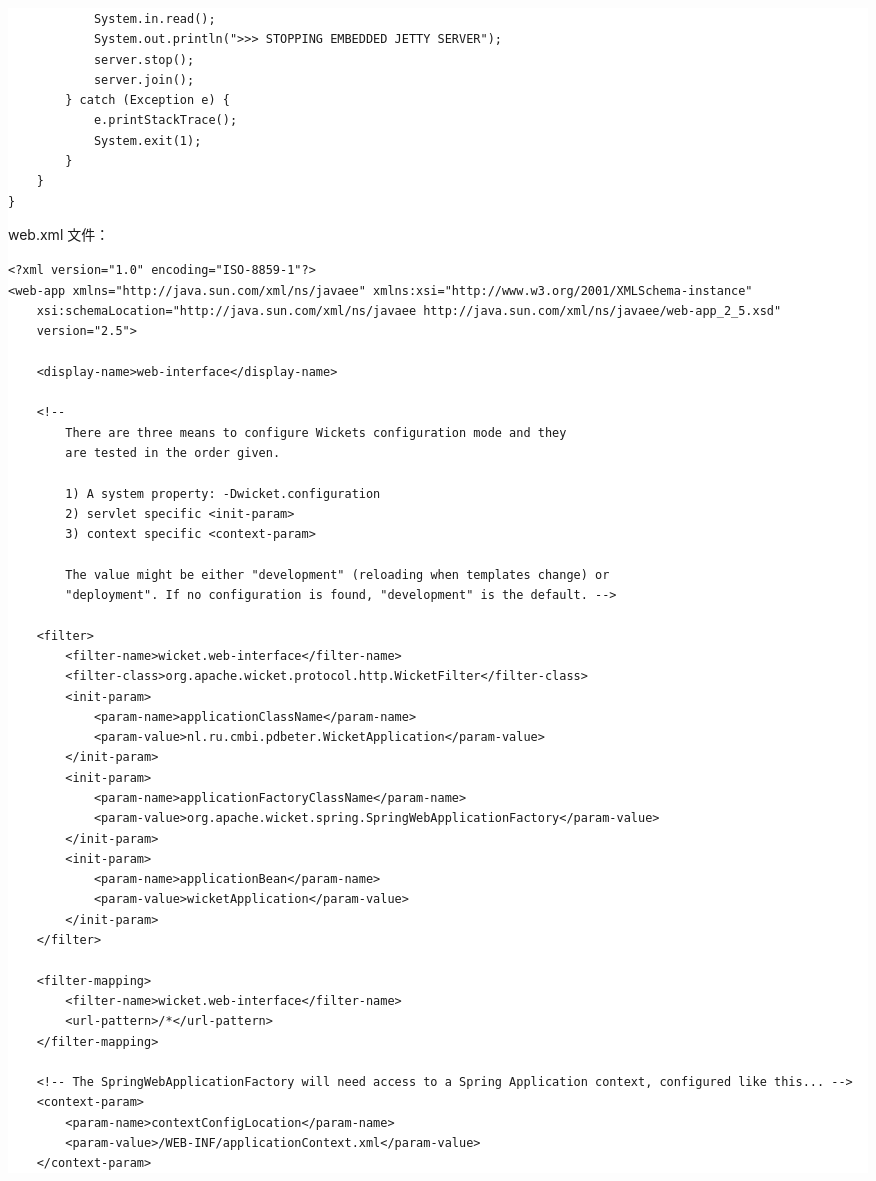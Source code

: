 ```
            System.in.read();
            System.out.println(">>> STOPPING EMBEDDED JETTY SERVER");
            server.stop();
            server.join();
        } catch (Exception e) {
            e.printStackTrace();
            System.exit(1);
        }
    }
} 
```

web.xml 文件：

```
<?xml version="1.0" encoding="ISO-8859-1"?>
<web-app xmlns="http://java.sun.com/xml/ns/javaee" xmlns:xsi="http://www.w3.org/2001/XMLSchema-instance"
    xsi:schemaLocation="http://java.sun.com/xml/ns/javaee http://java.sun.com/xml/ns/javaee/web-app_2_5.xsd"
    version="2.5">

    <display-name>web-interface</display-name>

    <!--
        There are three means to configure Wickets configuration mode and they 
        are tested in the order given.

        1) A system property: -Dwicket.configuration 
        2) servlet specific <init-param> 
        3) context specific <context-param>

        The value might be either "development" (reloading when templates change) or 
        "deployment". If no configuration is found, "development" is the default. -->

    <filter>
        <filter-name>wicket.web-interface</filter-name>
        <filter-class>org.apache.wicket.protocol.http.WicketFilter</filter-class>
        <init-param>
            <param-name>applicationClassName</param-name>
            <param-value>nl.ru.cmbi.pdbeter.WicketApplication</param-value>
        </init-param>
        <init-param>
            <param-name>applicationFactoryClassName</param-name>
            <param-value>org.apache.wicket.spring.SpringWebApplicationFactory</param-value>
        </init-param>
        <init-param>
            <param-name>applicationBean</param-name>
            <param-value>wicketApplication</param-value>
        </init-param>
    </filter>

    <filter-mapping>
        <filter-name>wicket.web-interface</filter-name>
        <url-pattern>/*</url-pattern>
    </filter-mapping>

    <!-- The SpringWebApplicationFactory will need access to a Spring Application context, configured like this... -->
    <context-param>
        <param-name>contextConfigLocation</param-name>
        <param-value>/WEB-INF/applicationContext.xml</param-value>
    </context-param>

```